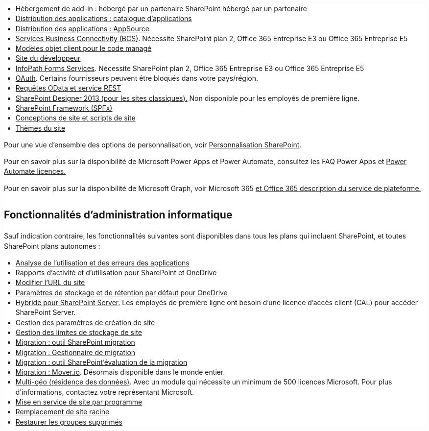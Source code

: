- [Hébergement de add-in : hébergé par un partenaire SharePoint hébergé par un partenaire](/sharepoint/dev/sp-add-ins/choose-patterns-for-developing-and-hosting-your-sharepoint-add-in)
- [Distribution des applications : catalogue d’applications](/sharepoint/use-app-catalog)
- [Distribution des applications : AppSource](https://appsource.microsoft.com/marketplace/apps?page=1&src=office&product=office%3Bsharepoint)
- [Services Business Connectivity (BCS)](/sharepoint/manage-business-connectivity-service-applications). Nécessite SharePoint plan 2, Office 365 Entreprise E3 ou Office 365 Entreprise E5
- [Modèles objet client pour le code managé](/sharepoint/dev/general-development/choose-the-right-api-set-in-sharepoint#client-object-models-for-managed-code)
- [Site du développeur](/sharepoint/dev/sp-add-ins/create-a-developer-site-on-an-existing-office-365-subscription)
- [InfoPath Forms Services](/office/client-developer/infopath/infopath-home). Nécessite SharePoint plan 2, Office 365 Entreprise E3 ou Office 365 Entreprise E5
- [OAuth](/sharepoint/dev/sp-add-ins/creating-sharepoint-add-ins-that-use-low-trust-authorization). Certains fournisseurs peuvent être bloqués dans votre pays/région.
- [Requêtes OData et service REST](/sharepoint/dev/sp-add-ins/get-to-know-the-sharepoint-rest-service)
- [SharePoint Designer 2013 (pour les sites classiques).](https://support.office.com/article/66bf58fe-daeb-4fa6-ae84-fd600e0005c1) Non disponible pour les employés de première ligne.
- [SharePoint Framework (SPFx)](/sharepoint/dev/spfx/sharepoint-framework-overview)
- [Conceptions de site et scripts de site](/sharepoint/dev/declarative-customization/site-design-overview)
- [Thèmes du site](/sharepoint/dev/declarative-customization/site-theming/sharepoint-site-theming-overview)

Pour une vue d’ensemble des options de personnalisation, voir [Personnalisation SharePoint](/sharepoint/extend-and-develop).

Pour en savoir plus sur la disponibilité de Microsoft Power Apps et Power Automate, consultez les FAQ Power Apps et [Power Automate licences.](/power-platform/admin/powerapps-flow-licensing-faq)

Pour en savoir plus sur la disponibilité de Microsoft Graph, voir Microsoft 365 [et Office 365 description du service de plateforme.](../office-365-platform-service-description/office-365-platform-service-description.md#feature-availability-across-plans)


## <a name="it-admin-features"></a>Fonctionnalités d’administration informatique

Sauf indication contraire, les fonctionnalités suivantes sont disponibles dans tous les plans qui incluent SharePoint, et toutes SharePoint plans autonomes :

- [Analyse de l’utilisation et des erreurs des applications](/sharepoint/monitor-apps)
- Rapports d’activité et [d’utilisation pour SharePoint](/office365/admin/activity-reports/sharepoint-activity) et [OneDrive](/office365/admin/activity-reports/onedrive-for-business-activity)
- [Modifier l’URL du site](/sharepoint/change-site-address)
- [Paramètres de stockage et de rétention par défaut pour OneDrive](/onedrive/set-default-storage-space)
- [Hybride pour SharePoint Server.](/sharepoint/hybrid/hybrid) Les employés de première ligne ont besoin d’une licence d’accès client (CAL) pour accéder SharePoint Server.
- [Gestion des paramètres de création de site](/sharepoint/manage-site-creation)
- [Gestion des limites de stockage de site](/sharepoint/manage-site-collection-storage-limits)
- [Migration : outil SharePoint migration](/sharepointmigration/introducing-the-sharepoint-migration-tool)
- [Migration : Gestionnaire de migration](/sharepointmigration/mm-get-started)
- [Migration : outil SharePoint’évaluation de la migration](/sharepointmigration/overview-of-the-sharepoint-migration-assessment-tool)
- [Migration : Mover.io](https://mover.io/). Désormais disponible dans le monde entier.
- [Multi-géo (résidence des données)](/office365/enterprise/multi-geo-capabilities-in-onedrive-and-sharepoint-online-in-office-365). Avec un module qui nécessite un minimum de 500 licences Microsoft. Pour plus d’informations, contactez votre représentant Microsoft.
- [Mise en service de site par programme](/sharepoint/dev/solution-guidance/modern-experience-customizations-provisioning-sites)
- [Remplacement de site racine](/sharepoint/modern-root-site)
- [Restaurer les groupes supprimés](/sharepoint/restore-deleted-site-collection)